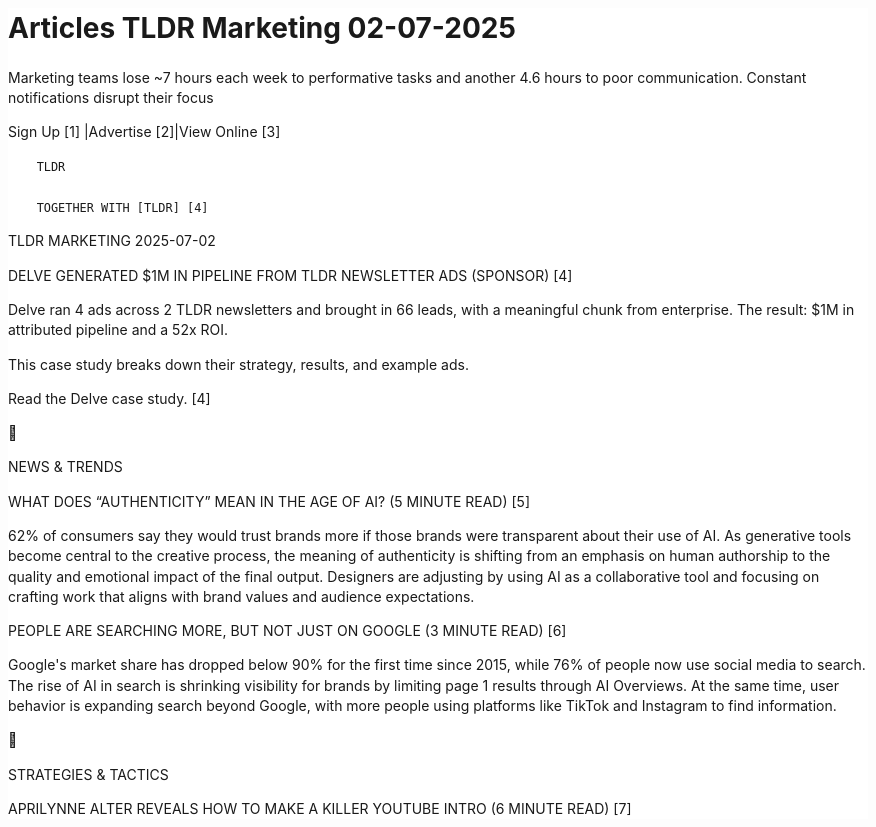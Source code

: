 # Articles TLDR Marketing 02-07-2025

Marketing teams lose ~7 hours each week to performative tasks and
another 4.6 hours to poor communication. Constant notifications
disrupt their
focus ‌ ‌ ‌ ‌ ‌ ‌ ‌ ‌ ‌ ‌ ‌ ‌ ‌ ‌ ‌ ‌ ‌ ‌ ‌ ‌ ‌ ‌ ‌ ‌ ‌ ‌  ‌ ‌ ‌ ‌ ‌ ‌ ‌ ‌ ‌ ‌ ‌ ‌ ‌ ‌ ‌ ‌ ‌ ‌ ‌ ‌ ‌ ‌ ‌ ‌ ‌ ‌ 


 Sign Up [1] |Advertise [2]|View Online [3] 

		TLDR 

		TOGETHER WITH [TLDR] [4]

TLDR MARKETING 2025-07-02

 DELVE GENERATED $1M IN PIPELINE FROM TLDR NEWSLETTER ADS (SPONSOR)
[4] 

 Delve ran 4 ads across 2 TLDR newsletters and brought in 66 leads,
with a meaningful chunk from enterprise. The result: $1M in attributed
pipeline and a 52x ROI.

This case study breaks down their strategy, results, and example ads.

Read the Delve case study. [4]

📱 

NEWS & TRENDS

 WHAT DOES “AUTHENTICITY” MEAN IN THE AGE OF AI? (5 MINUTE READ)
[5] 

 62% of consumers say they would trust brands more if those brands
were transparent about their use of AI. As generative tools become
central to the creative process, the meaning of authenticity is
shifting from an emphasis on human authorship to the quality and
emotional impact of the final output. Designers are adjusting by using
AI as a collaborative tool and focusing on crafting work that aligns
with brand values and audience expectations. 

 PEOPLE ARE SEARCHING MORE, BUT NOT JUST ON GOOGLE (3 MINUTE READ) [6]


 Google's market share has dropped below 90% for the first time since
2015, while 76% of people now use social media to search. The rise of
AI in search is shrinking visibility for brands by limiting page 1
results through AI Overviews. At the same time, user behavior is
expanding search beyond Google, with more people using platforms like
TikTok and Instagram to find information. 

🚀 

STRATEGIES & TACTICS

 APRILYNNE ALTER REVEALS HOW TO MAKE A KILLER YOUTUBE INTRO (6 MINUTE
READ) [7] 
